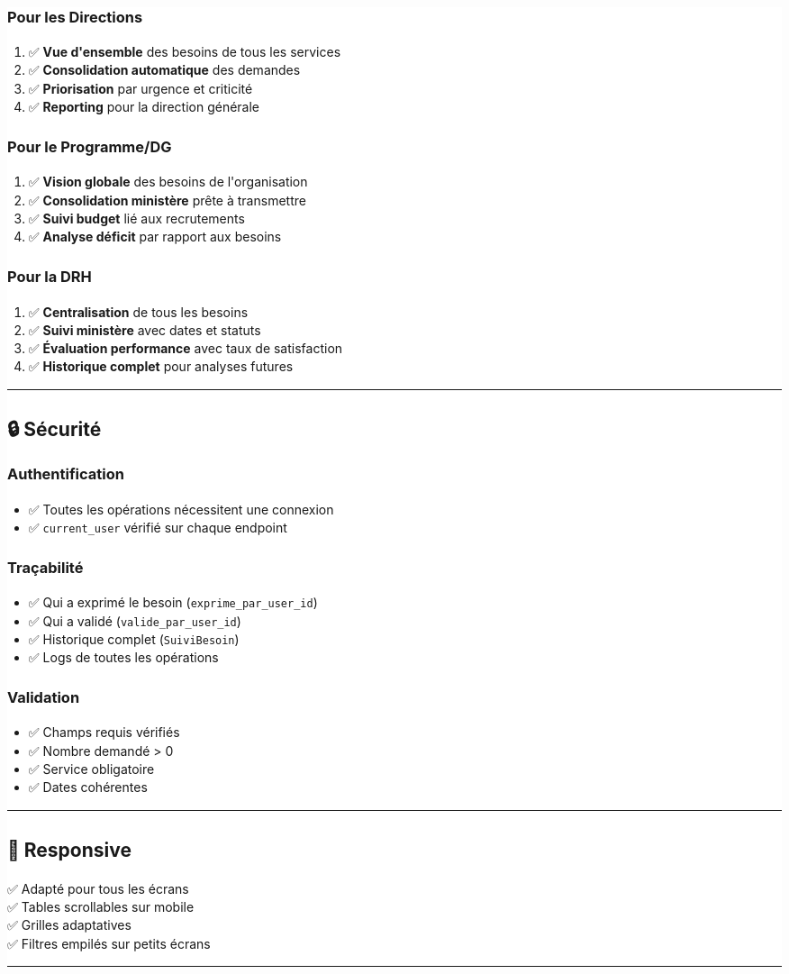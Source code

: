 ### **Pour les Directions**
1. ✅ **Vue d'ensemble** des besoins de tous les services
2. ✅ **Consolidation automatique** des demandes
3. ✅ **Priorisation** par urgence et criticité
4. ✅ **Reporting** pour la direction générale

### **Pour le Programme/DG**
1. ✅ **Vision globale** des besoins de l'organisation
2. ✅ **Consolidation ministère** prête à transmettre
3. ✅ **Suivi budget** lié aux recrutements
4. ✅ **Analyse déficit** par rapport aux besoins

### **Pour la DRH**
1. ✅ **Centralisation** de tous les besoins
2. ✅ **Suivi ministère** avec dates et statuts
3. ✅ **Évaluation performance** avec taux de satisfaction
4. ✅ **Historique complet** pour analyses futures

---

## 🔒 Sécurité

### **Authentification**
- ✅ Toutes les opérations nécessitent une connexion
- ✅ `current_user` vérifié sur chaque endpoint

### **Traçabilité**
- ✅ Qui a exprimé le besoin (`exprime_par_user_id`)
- ✅ Qui a validé (`valide_par_user_id`)
- ✅ Historique complet (`SuiviBesoin`)
- ✅ Logs de toutes les opérations

### **Validation**
- ✅ Champs requis vérifiés
- ✅ Nombre demandé > 0
- ✅ Service obligatoire
- ✅ Dates cohérentes

---

## 📱 Responsive

✅ Adapté pour tous les écrans  
✅ Tables scrollables sur mobile  
✅ Grilles adaptatives  
✅ Filtres empilés sur petits écrans  

---
